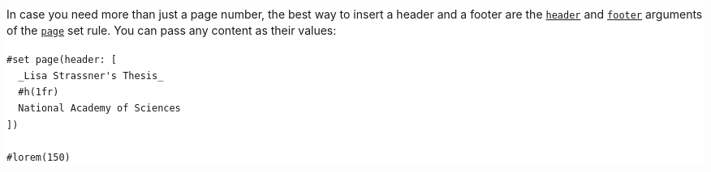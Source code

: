 In case you need more than just a page number, the best way to insert a
header and a footer are the
[`header`](/reference/layout/page/#parameters-header) and
[`footer`](/reference/layout/page/#parameters-footer) arguments of the
[`page`](/reference/layout/page/) set rule. You can pass any content as
their values:

<div class="previewed-code">

    #set page(header: [
      _Lisa Strassner's Thesis_
      #h(1fr)
      National Academy of Sciences
    ])

    #lorem(150)

<div class="preview">
